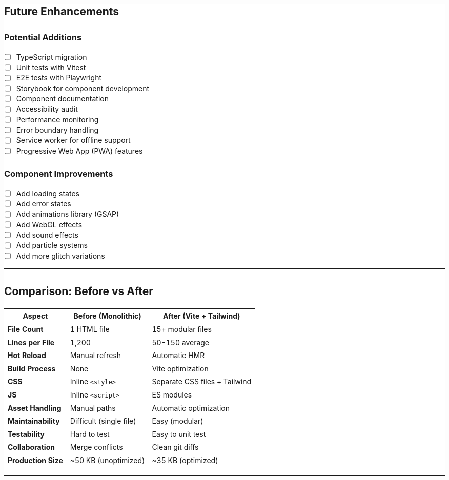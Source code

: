 
## Future Enhancements

### Potential Additions
- [ ] TypeScript migration
- [ ] Unit tests with Vitest
- [ ] E2E tests with Playwright
- [ ] Storybook for component development
- [ ] Component documentation
- [ ] Accessibility audit
- [ ] Performance monitoring
- [ ] Error boundary handling
- [ ] Service worker for offline support
- [ ] Progressive Web App (PWA) features

### Component Improvements
- [ ] Add loading states
- [ ] Add error states
- [ ] Add animations library (GSAP)
- [ ] Add WebGL effects
- [ ] Add sound effects
- [ ] Add particle systems
- [ ] Add more glitch variations

---

## Comparison: Before vs After

| Aspect | Before (Monolithic) | After (Vite + Tailwind) |
|--------|---------------------|-------------------------|
| **File Count** | 1 HTML file | 15+ modular files |
| **Lines per File** | 1,200 | 50-150 average |
| **Hot Reload** | Manual refresh | Automatic HMR |
| **Build Process** | None | Vite optimization |
| **CSS** | Inline `<style>` | Separate CSS files + Tailwind |
| **JS** | Inline `<script>` | ES modules |
| **Asset Handling** | Manual paths | Automatic optimization |
| **Maintainability** | Difficult (single file) | Easy (modular) |
| **Testability** | Hard to test | Easy to unit test |
| **Collaboration** | Merge conflicts | Clean git diffs |
| **Production Size** | ~50 KB (unoptimized) | ~35 KB (optimized) |

---
